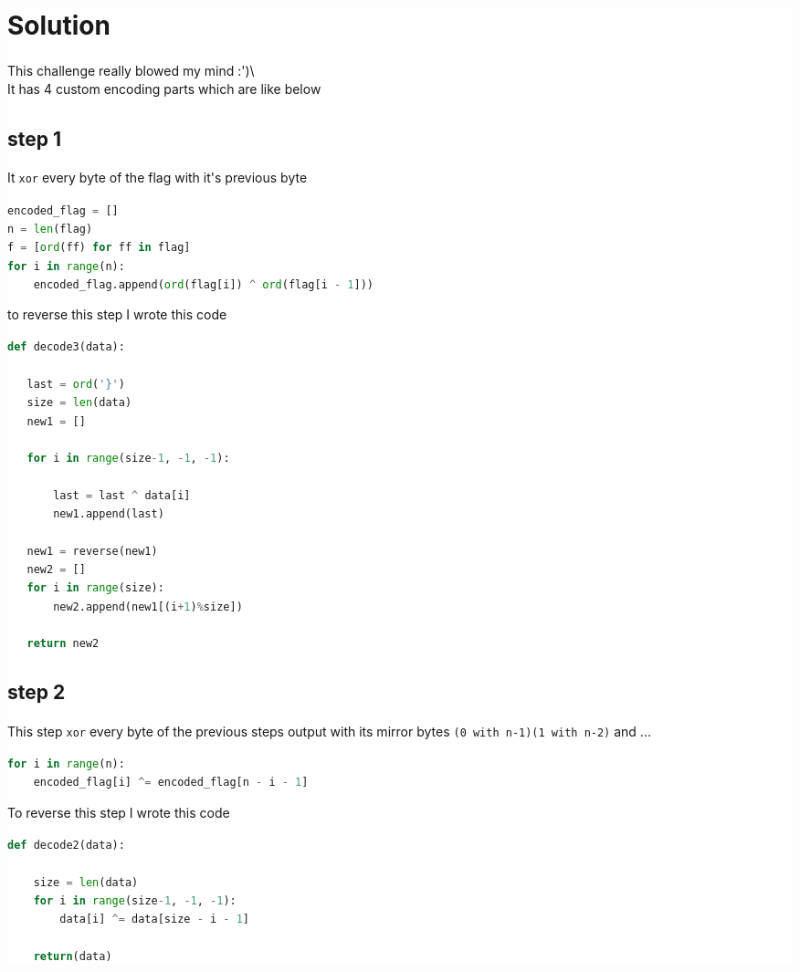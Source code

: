 # Solution

This challenge really blowed my mind :')\  
It has 4 custom encoding parts which are like below

## step 1

It `xor` every byte of the flag with it's previous byte  
```python  
encoded_flag = []  
n = len(flag)  
f = [ord(ff) for ff in flag]  
for i in range(n):  
	encoded_flag.append(ord(flag[i]) ^ ord(flag[i - 1]))  
```

to reverse this step I wrote this code  
```python  
def decode3(data):

   last = ord('}')  
   size = len(data)  
   new1 = []

   for i in range(size-1, -1, -1):

       last = last ^ data[i]  
       new1.append(last)  
  
   new1 = reverse(new1)  
   new2 = []  
   for i in range(size):  
       new2.append(new1[(i+1)%size])

   return new2  
```

## step 2  
This step `xor` every byte of the previous steps output with its mirror bytes
`(0 with n-1)(1 with n-2)` and ...  
```python  
for i in range(n):  
	encoded_flag[i] ^= encoded_flag[n - i - 1]  
```

To reverse this step I wrote this code  
```python  
def decode2(data):

	size = len(data)  
	for i in range(size-1, -1, -1):  
		data[i] ^= data[size - i - 1]

	return(data)  
```
